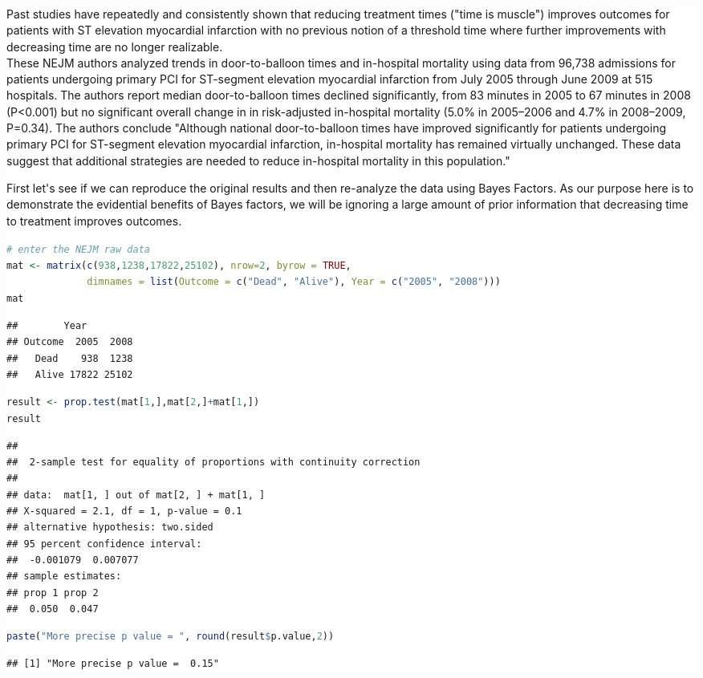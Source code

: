 Past studies have repeatedly and consistently shown that reducing treatment times ("time is muscle") improves outcomes for patients with ST elevation myocardial infarction with no previous notion of a threshold time where further improvements with decreasing time are no longer realizable.    
These NEJM authors analyzed trends in door-to-balloon times and in-hospital mortality using data from 96,738 admissions for patients undergoing primary PCI for ST-segment elevation myocardial infarction from July 2005 through June 2009 at 515 hospitals. The authors report median door-to-balloon times declined significantly, from 83 minutes in 2005 to 67 minutes in 2008 (P<0.001) but no significant overall change in in risk-adjusted in-hospital mortality (5.0% in 2005–2006 and 4.7% in 2008–2009, P=0.34). The authors conclude "Although national door-to-balloon times have improved significantly for patients undergoing primary PCI for ST-segment elevation myocardial infarction, in-hospital mortality has remained virtually unchanged. These data suggest that additional strategies are needed to reduce in-hospital mortality in this population."      

First let's see if we can reproduce the original results and then re-analyze the data using Bayes Factors. As our purpose here is to demonstrate the evidential benefits of Bayes factors, we will be ignoring a large amount of prior information that decreasing time to treatment improves outcomes.


```r
# enter the NEJM raw data
mat <- matrix(c(938,1238,17822,25102), nrow=2, byrow = TRUE,
              dimnames = list(Outcome = c("Dead", "Alive"), Year = c("2005", "2008")))
mat
```

```
##        Year
## Outcome  2005  2008
##   Dead    938  1238
##   Alive 17822 25102
```

```r
result <- prop.test(mat[1,],mat[2,]+mat[1,])
result
```

```
## 
## 	2-sample test for equality of proportions with continuity correction
## 
## data:  mat[1, ] out of mat[2, ] + mat[1, ]
## X-squared = 2.1, df = 1, p-value = 0.1
## alternative hypothesis: two.sided
## 95 percent confidence interval:
##  -0.001079  0.007077
## sample estimates:
## prop 1 prop 2 
##  0.050  0.047
```

```r
paste("More precise p value = ", round(result$p.value,2))
```

```
## [1] "More precise p value =  0.15"
```
